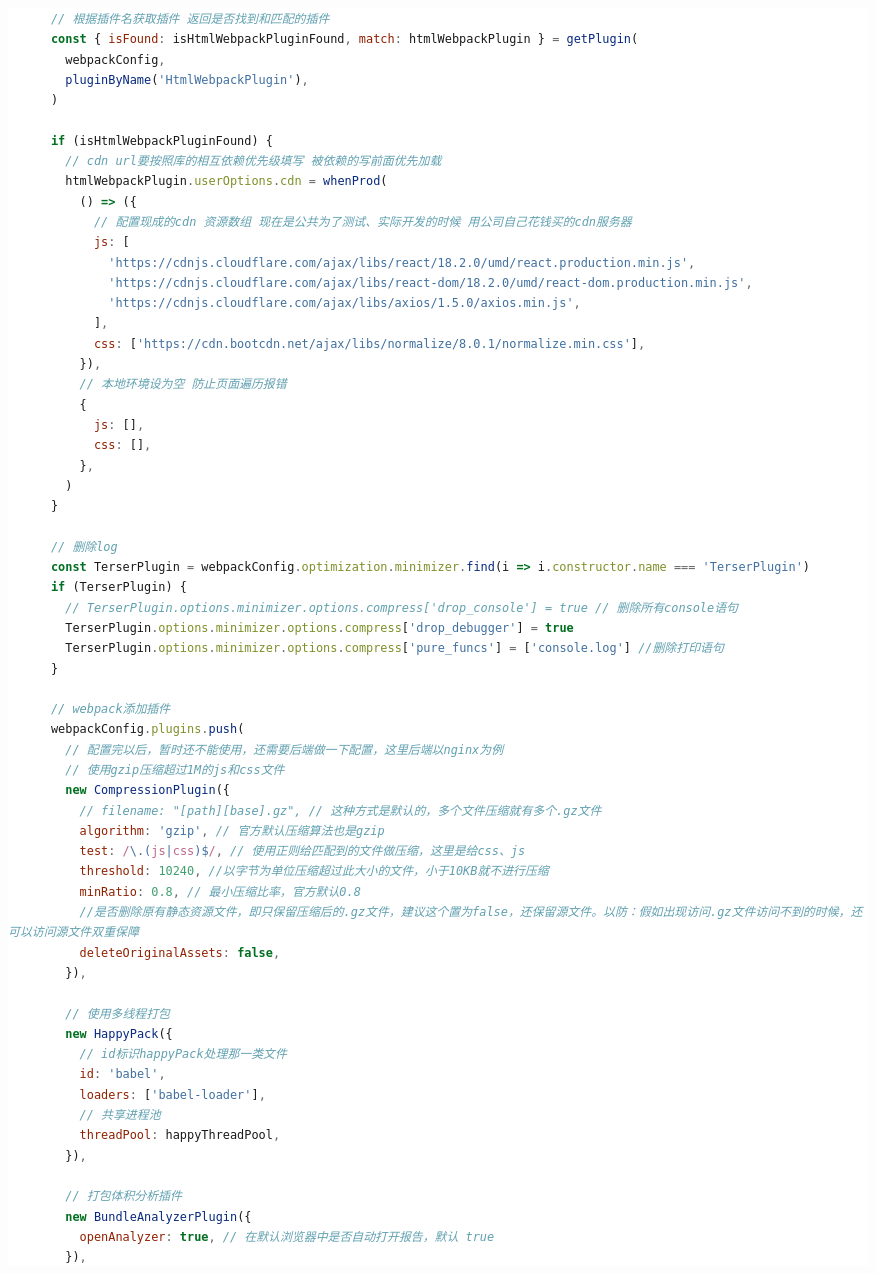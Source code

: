 ```js
      // 根据插件名获取插件 返回是否找到和匹配的插件
      const { isFound: isHtmlWebpackPluginFound, match: htmlWebpackPlugin } = getPlugin(
        webpackConfig,
        pluginByName('HtmlWebpackPlugin'),
      )

      if (isHtmlWebpackPluginFound) {
        // cdn url要按照库的相互依赖优先级填写 被依赖的写前面优先加载
        htmlWebpackPlugin.userOptions.cdn = whenProd(
          () => ({
            // 配置现成的cdn 资源数组 现在是公共为了测试、实际开发的时候 用公司自己花钱买的cdn服务器
            js: [
              'https://cdnjs.cloudflare.com/ajax/libs/react/18.2.0/umd/react.production.min.js',
              'https://cdnjs.cloudflare.com/ajax/libs/react-dom/18.2.0/umd/react-dom.production.min.js',
              'https://cdnjs.cloudflare.com/ajax/libs/axios/1.5.0/axios.min.js',
            ],
            css: ['https://cdn.bootcdn.net/ajax/libs/normalize/8.0.1/normalize.min.css'],
          }),
          // 本地环境设为空 防止页面遍历报错
          {
            js: [],
            css: [],
          },
        )
      }

      // 删除log
      const TerserPlugin = webpackConfig.optimization.minimizer.find(i => i.constructor.name === 'TerserPlugin')
      if (TerserPlugin) {
        // TerserPlugin.options.minimizer.options.compress['drop_console'] = true // 删除所有console语句
        TerserPlugin.options.minimizer.options.compress['drop_debugger'] = true
        TerserPlugin.options.minimizer.options.compress['pure_funcs'] = ['console.log'] //删除打印语句
      }

      // webpack添加插件
      webpackConfig.plugins.push(
        // 配置完以后，暂时还不能使用，还需要后端做一下配置，这里后端以nginx为例
        // 使用gzip压缩超过1M的js和css文件
        new CompressionPlugin({
          // filename: "[path][base].gz", // 这种方式是默认的，多个文件压缩就有多个.gz文件
          algorithm: 'gzip', // 官方默认压缩算法也是gzip
          test: /\.(js|css)$/, // 使用正则给匹配到的文件做压缩，这里是给css、js
          threshold: 10240, //以字节为单位压缩超过此大小的文件，小于10KB就不进行压缩
          minRatio: 0.8, // 最小压缩比率，官方默认0.8
          //是否删除原有静态资源文件，即只保留压缩后的.gz文件，建议这个置为false，还保留源文件。以防：假如出现访问.gz文件访问不到的时候，还可以访问源文件双重保障
          deleteOriginalAssets: false,
        }),

        // 使用多线程打包
        new HappyPack({
          // id标识happyPack处理那一类文件
          id: 'babel',
          loaders: ['babel-loader'],
          // 共享进程池
          threadPool: happyThreadPool,
        }),

        // 打包体积分析插件
        new BundleAnalyzerPlugin({
          openAnalyzer: true, // 在默认浏览器中是否自动打开报告，默认 true
        }),
```